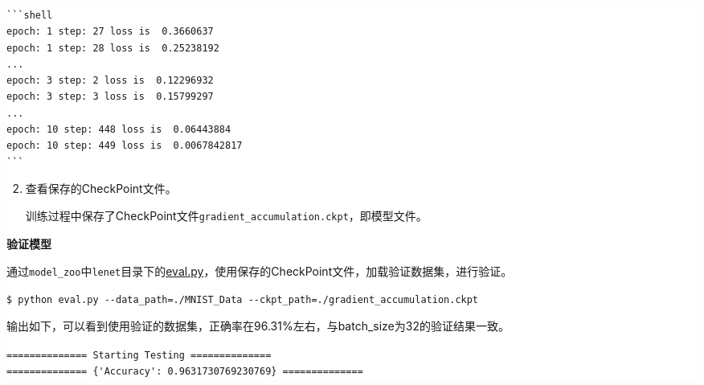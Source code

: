    ```shell
    epoch: 1 step: 27 loss is  0.3660637
    epoch: 1 step: 28 loss is  0.25238192
    ...
    epoch: 3 step: 2 loss is  0.12296932
    epoch: 3 step: 3 loss is  0.15799297
    ...
    epoch: 10 step: 448 loss is  0.06443884
    epoch: 10 step: 449 loss is  0.0067842817
    ```
    
2. 查看保存的CheckPoint文件。

    训练过程中保存了CheckPoint文件`gradient_accumulation.ckpt`，即模型文件。

**验证模型**

通过`model_zoo`中`lenet`目录下的[eval.py](<https://gitee.com/mindspore/mindspore/blob/master/model_zoo/official/cv/lenet/train.py>)，使用保存的CheckPoint文件，加载验证数据集，进行验证。

```shell
$ python eval.py --data_path=./MNIST_Data --ckpt_path=./gradient_accumulation.ckpt
```

输出如下，可以看到使用验证的数据集，正确率在96.31%左右，与batch_size为32的验证结果一致。

```shell
============== Starting Testing ==============
============== {'Accuracy': 0.9631730769230769} ==============
```
